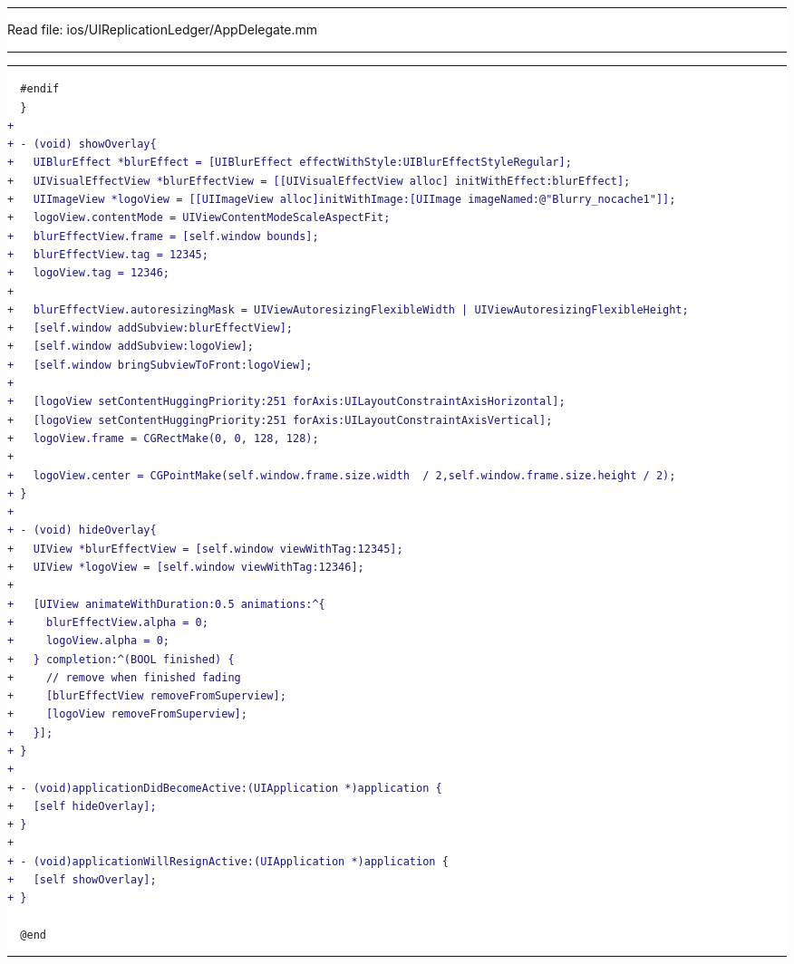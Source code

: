 


---

Read file: ios/UIReplicationLedger/AppDelegate.mm

---



---

```diff
  #endif
  }
+ 
+ - (void) showOverlay{
+   UIBlurEffect *blurEffect = [UIBlurEffect effectWithStyle:UIBlurEffectStyleRegular];
+   UIVisualEffectView *blurEffectView = [[UIVisualEffectView alloc] initWithEffect:blurEffect];
+   UIImageView *logoView = [[UIImageView alloc]initWithImage:[UIImage imageNamed:@"Blurry_nocache1"]];
+   logoView.contentMode = UIViewContentModeScaleAspectFit;
+   blurEffectView.frame = [self.window bounds];
+   blurEffectView.tag = 12345;
+   logoView.tag = 12346;
+ 
+   blurEffectView.autoresizingMask = UIViewAutoresizingFlexibleWidth | UIViewAutoresizingFlexibleHeight;
+   [self.window addSubview:blurEffectView];
+   [self.window addSubview:logoView];
+   [self.window bringSubviewToFront:logoView];
+ 
+   [logoView setContentHuggingPriority:251 forAxis:UILayoutConstraintAxisHorizontal];
+   [logoView setContentHuggingPriority:251 forAxis:UILayoutConstraintAxisVertical];
+   logoView.frame = CGRectMake(0, 0, 128, 128);
+ 
+   logoView.center = CGPointMake(self.window.frame.size.width  / 2,self.window.frame.size.height / 2);
+ }
+ 
+ - (void) hideOverlay{
+   UIView *blurEffectView = [self.window viewWithTag:12345];
+   UIView *logoView = [self.window viewWithTag:12346];
+ 
+   [UIView animateWithDuration:0.5 animations:^{
+     blurEffectView.alpha = 0;
+     logoView.alpha = 0;
+   } completion:^(BOOL finished) {
+     // remove when finished fading
+     [blurEffectView removeFromSuperview];
+     [logoView removeFromSuperview];
+   }];
+ }
+ 
+ - (void)applicationDidBecomeActive:(UIApplication *)application {
+   [self hideOverlay];
+ }
+ 
+ - (void)applicationWillResignActive:(UIApplication *)application {
+   [self showOverlay];
+ }
  
  @end
```

---